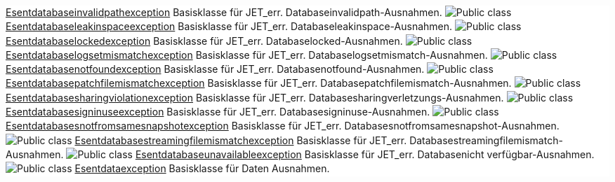 <td><a href="dn334460(v=exchg.10).md">Esentdatabaseinvalidpathexception</a></td>
<td>Basisklasse für JET_err. Databaseinvalidpath-Ausnahmen.</td>
</tr>
<tr class="even">
<td><img src="../images/dn292085.pubclass(EXCHG.10).gif" title="Öffentliche Klasse" alt="Public class" /></td>
<td><a href="dn334349(v=exchg.10).md">Esentdatabaseleakinspaceexception</a></td>
<td>Basisklasse für JET_err. Databaseleakinspace-Ausnahmen.</td>
</tr>
<tr class="odd">
<td><img src="../images/dn292085.pubclass(EXCHG.10).gif" title="Öffentliche Klasse" alt="Public class" /></td>
<td><a href="dn334474(v=exchg.10).md">Esentdatabaselockedexception</a></td>
<td>Basisklasse für JET_err. Databaselocked-Ausnahmen.</td>
</tr>
<tr class="even">
<td><img src="../images/dn292085.pubclass(EXCHG.10).gif" title="Öffentliche Klasse" alt="Public class" /></td>
<td><a href="dn334359(v=exchg.10).md">Esentdatabaselogsetmismatchexception</a></td>
<td>Basisklasse für JET_err. Databaselogsetmismatch-Ausnahmen.</td>
</tr>
<tr class="odd">
<td><img src="../images/dn292085.pubclass(EXCHG.10).gif" title="Öffentliche Klasse" alt="Public class" /></td>
<td><a href="dn334481(v=exchg.10).md">Esentdatabasenotfoundexception</a></td>
<td>Basisklasse für JET_err. Databasenotfound-Ausnahmen.</td>
</tr>
<tr class="even">
<td><img src="../images/dn292085.pubclass(EXCHG.10).gif" title="Öffentliche Klasse" alt="Public class" /></td>
<td><a href="dn334483(v=exchg.10).md">Esentdatabasepatchfilemismatchexception</a></td>
<td>Basisklasse für JET_err. Databasepatchfilemismatch-Ausnahmen.</td>
</tr>
<tr class="odd">
<td><img src="../images/dn292085.pubclass(EXCHG.10).gif" title="Öffentliche Klasse" alt="Public class" /></td>
<td><a href="dn334374(v=exchg.10).md">Esentdatabasesharingviolationexception</a></td>
<td>Basisklasse für JET_err. Databasesharingverletzungs-Ausnahmen.</td>
</tr>
<tr class="even">
<td><img src="../images/dn292085.pubclass(EXCHG.10).gif" title="Öffentliche Klasse" alt="Public class" /></td>
<td><a href="dn334488(v=exchg.10).md">Esentdatabasesigninuseexception</a></td>
<td>Basisklasse für JET_err. Databasesigninuse-Ausnahmen.</td>
</tr>
<tr class="odd">
<td><img src="../images/dn292085.pubclass(EXCHG.10).gif" title="Öffentliche Klasse" alt="Public class" /></td>
<td><a href="dn334386(v=exchg.10).md">Esentdatabasesnotfromsamesnapshotexception</a></td>
<td>Basisklasse für JET_err. Databasesnotfromsamesnapshot-Ausnahmen.</td>
</tr>
<tr class="even">
<td><img src="../images/dn292085.pubclass(EXCHG.10).gif" title="Öffentliche Klasse" alt="Public class" /></td>
<td><a href="dn334493(v=exchg.10).md">Esentdatabasestreamingfilemismatchexception</a></td>
<td>Basisklasse für JET_err. Databasestreamingfilemismatch-Ausnahmen.</td>
</tr>
<tr class="odd">
<td><img src="../images/dn292085.pubclass(EXCHG.10).gif" title="Öffentliche Klasse" alt="Public class" /></td>
<td><a href="dn274227(v=exchg.10).md">Esentdatabaseunavailableexception</a></td>
<td>Basisklasse für JET_err. Databasenicht verfügbar-Ausnahmen.</td>
</tr>
<tr class="even">
<td><img src="../images/dn292085.pubclass(EXCHG.10).gif" title="Öffentliche Klasse" alt="Public class" /></td>
<td><a href="dn334392(v=exchg.10).md">Esentdataexception</a></td>
<td>Basisklasse für Daten Ausnahmen.</td>